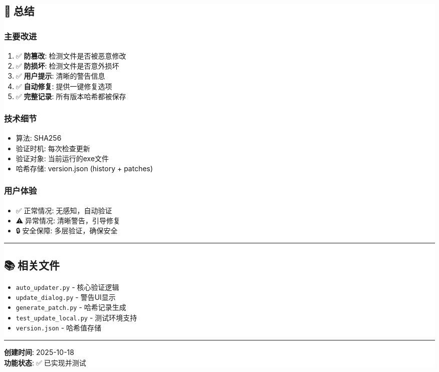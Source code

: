 
## 🎯 总结

### 主要改进

1. ✅ **防篡改**: 检测文件是否被恶意修改
2. ✅ **防损坏**: 检测文件是否意外损坏
3. ✅ **用户提示**: 清晰的警告信息
4. ✅ **自动修复**: 提供一键修复选项
5. ✅ **完整记录**: 所有版本哈希都被保存

### 技术细节

- 算法: SHA256
- 验证时机: 每次检查更新
- 验证对象: 当前运行的exe文件
- 哈希存储: version.json (history + patches)

### 用户体验

- ✅ 正常情况: 无感知，自动验证
- ⚠️ 异常情况: 清晰警告，引导修复
- 🔒 安全保障: 多层验证，确保安全

---

## 📚 相关文件

- `auto_updater.py` - 核心验证逻辑
- `update_dialog.py` - 警告UI显示
- `generate_patch.py` - 哈希记录生成
- `test_update_local.py` - 测试环境支持
- `version.json` - 哈希值存储

---

**创建时间**: 2025-10-18  
**功能状态**: ✅ 已实现并测试

